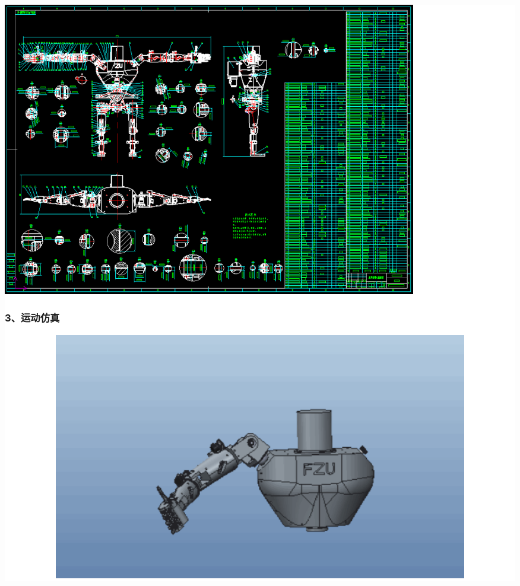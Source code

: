 <img src="https://github.com/yang-yang-o-o/yang-yang-o-o.github.io/blob/main/assets/biped_robot/biped_robot_CAD.png?raw=true" width = "80%" height = "80%"/>
</center>

### 3、运动仿真

<center>
<img src="https://github.com/yang-yang-o-o/yang-yang-o-o.github.io/blob/main/assets/biped_robot/biped_robot_hand.gif?raw=true" width = "80%" height = "80%"/>
</center>
